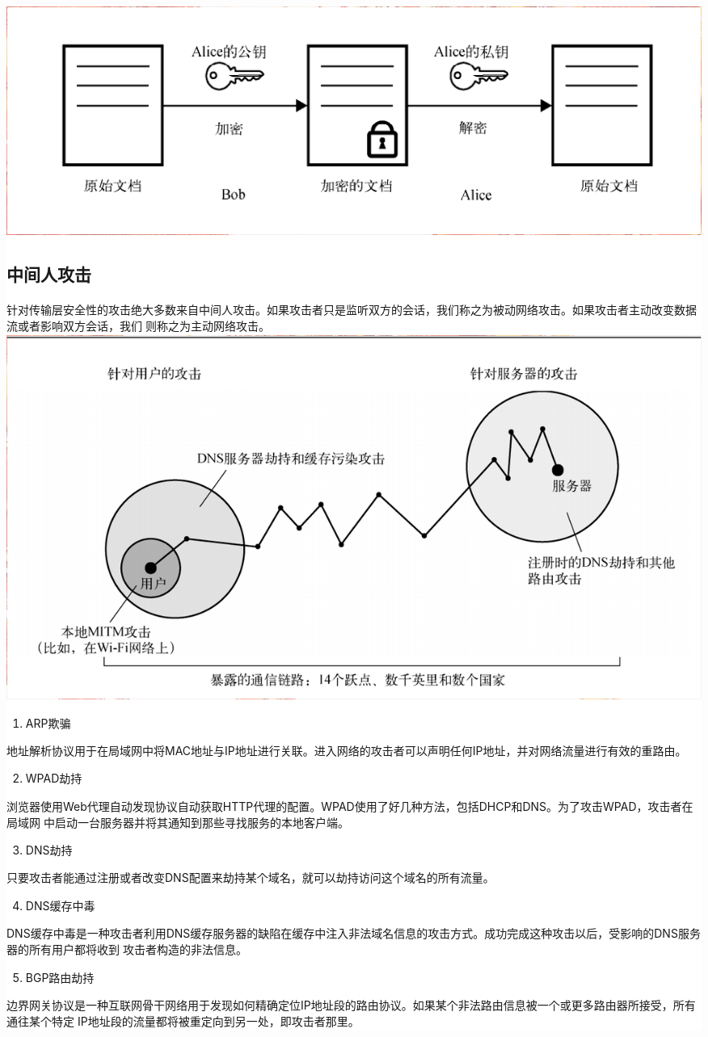 ![img_3.png](img_3.png)

## 中间人攻击
针对传输层安全性的攻击绝大多数来自中间人攻击。如果攻击者只是监听双方的会话，我们称之为被动网络攻击。如果攻击者主动改变数据流或者影响双方会话，我们
则称之为主动网络攻击。
![img_4.png](img_4.png)

1. ARP欺骗

地址解析协议用于在局域网中将MAC地址与IP地址进行关联。进入网络的攻击者可以声明任何IP地址，并对网络流量进行有效的重路由。

2. WPAD劫持

浏览器使用Web代理自动发现协议自动获取HTTP代理的配置。WPAD使用了好几种方法，包括DHCP和DNS。为了攻击WPAD，攻击者在局域网
中启动一台服务器并将其通知到那些寻找服务的本地客户端。

3. DNS劫持

只要攻击者能通过注册或者改变DNS配置来劫持某个域名，就可以劫持访问这个域名的所有流量。

4. DNS缓存中毒

DNS缓存中毒是一种攻击者利用DNS缓存服务器的缺陷在缓存中注入非法域名信息的攻击方式。成功完成这种攻击以后，受影响的DNS服务器的所有用户都将收到
攻击者构造的非法信息。

5. BGP路由劫持

边界网关协议是一种互联网骨干网络用于发现如何精确定位IP地址段的路由协议。如果某个非法路由信息被一个或更多路由器所接受，所有通往某个特定
IP地址段的流量都将被重定向到另一处，即攻击者那里。
